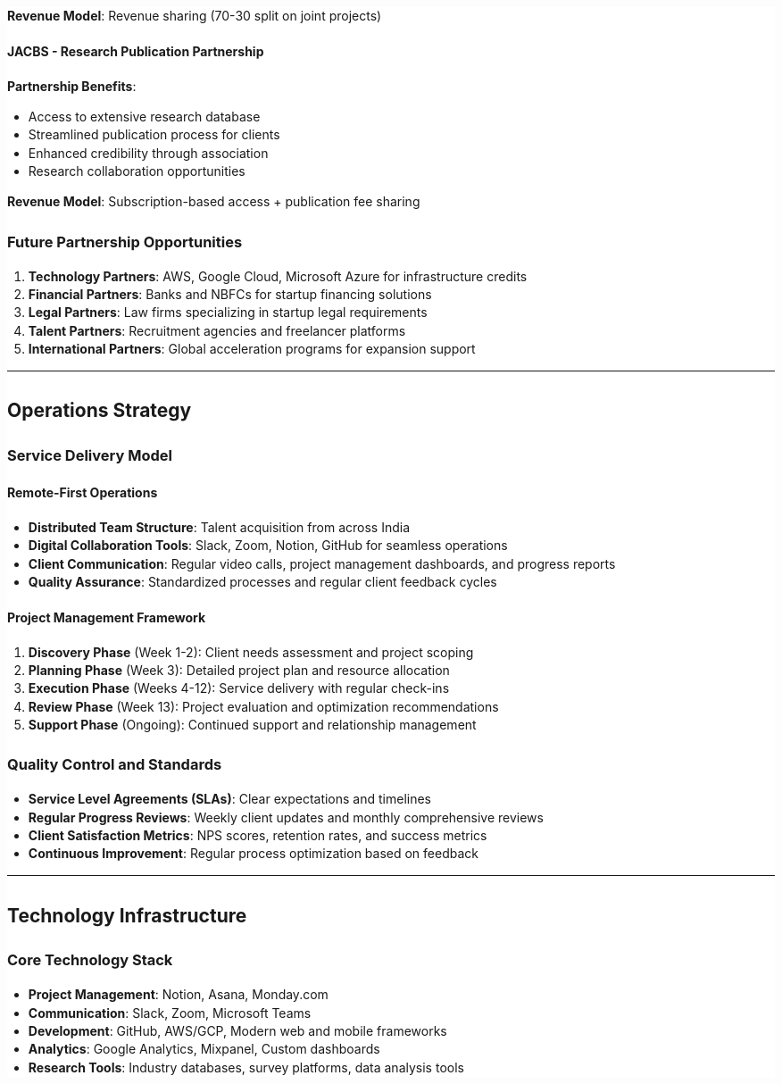 **Revenue Model**: Revenue sharing (70-30 split on joint projects)

#### JACBS - Research Publication Partnership
**Partnership Benefits**:
- Access to extensive research database
- Streamlined publication process for clients
- Enhanced credibility through association
- Research collaboration opportunities

**Revenue Model**: Subscription-based access + publication fee sharing

### Future Partnership Opportunities
1. **Technology Partners**: AWS, Google Cloud, Microsoft Azure for infrastructure credits
2. **Financial Partners**: Banks and NBFCs for startup financing solutions
3. **Legal Partners**: Law firms specializing in startup legal requirements
4. **Talent Partners**: Recruitment agencies and freelancer platforms
5. **International Partners**: Global acceleration programs for expansion support

---

## Operations Strategy

### Service Delivery Model

#### Remote-First Operations
- **Distributed Team Structure**: Talent acquisition from across India
- **Digital Collaboration Tools**: Slack, Zoom, Notion, GitHub for seamless operations
- **Client Communication**: Regular video calls, project management dashboards, and progress reports
- **Quality Assurance**: Standardized processes and regular client feedback cycles

#### Project Management Framework
1. **Discovery Phase** (Week 1-2): Client needs assessment and project scoping
2. **Planning Phase** (Week 3): Detailed project plan and resource allocation
3. **Execution Phase** (Weeks 4-12): Service delivery with regular check-ins
4. **Review Phase** (Week 13): Project evaluation and optimization recommendations
5. **Support Phase** (Ongoing): Continued support and relationship management

### Quality Control and Standards
- **Service Level Agreements (SLAs)**: Clear expectations and timelines
- **Regular Progress Reviews**: Weekly client updates and monthly comprehensive reviews
- **Client Satisfaction Metrics**: NPS scores, retention rates, and success metrics
- **Continuous Improvement**: Regular process optimization based on feedback

---

## Technology Infrastructure

### Core Technology Stack
- **Project Management**: Notion, Asana, Monday.com
- **Communication**: Slack, Zoom, Microsoft Teams
- **Development**: GitHub, AWS/GCP, Modern web and mobile frameworks
- **Analytics**: Google Analytics, Mixpanel, Custom dashboards
- **Research Tools**: Industry databases, survey platforms, data analysis tools
